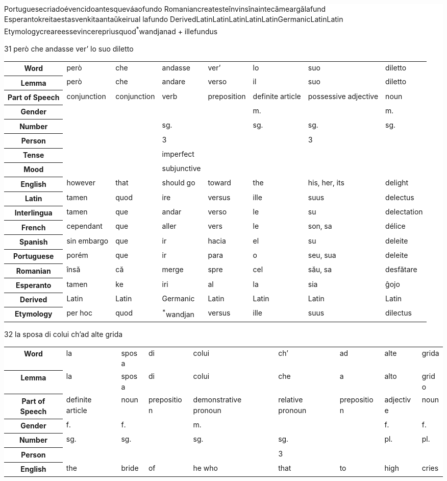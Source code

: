 <tr><th>Portuguese</th><td>criado</td><td>é</td><td>vencido</td><td>antes</td><td>que</td><td>vá</td><td>ao</td><td>fundo</td></tr>
<tr><th>Romanian</th><td>creat</td><td>este</td><td>învins</td><td>înainte</td><td>că</td><td>meargă</td><td>la</td><td>fund</td></tr>
<tr><th>Esperanto</th><td>kreita</td><td>estas</td><td>venkita</td><td>antaŭ</td><td>ke</td><td>iru</td><td>al la</td><td>fundo</td></tr>
<tr><th>Derived</th><td>Latin</td><td>Latin</td><td>Latin</td><td>Latin</td><td>Latin</td><td>Germanic</td><td>Latin</td><td>Latin</td></tr>
<tr><th>Etymology</th><td>creare</td><td>esse</td><td>vincere</td><td>prius</td><td>quod</td><td><sup>*</sup>wandjan</td><td>ad + ille</td><td>fundus</td></tr>
</table>

31 però che andasse ver’ lo suo diletto

<table>
<tr><th>Word</th><td>però</td><td>che</td><td>andasse</td><td>ver’</td><td>lo</td><td>suo</td><td>diletto</td></tr>
<tr><th>Lemma</th><td>però</td><td>che</td><td>andare</td><td>verso</td><td>il</td><td>suo</td><td>diletto</td></tr>
<tr><th>Part of Speech</th><td>conjunction</td><td>conjunction</td><td>verb</td><td>preposition</td><td>definite article</td><td>possessive adjective</td><td>noun</td></tr>
<tr><th>Gender</th><td></td><td></td><td></td><td></td><td>m.</td><td></td><td>m.</td></tr>
<tr><th>Number</th><td></td><td></td><td>sg.</td><td></td><td>sg.</td><td>sg.</td><td>sg.</td></tr>
<tr><th>Person</th><td></td><td></td><td>3</td><td></td><td></td><td>3</td><td></td></tr>
<tr><th>Tense</th><td></td><td></td><td>imperfect</td><td></td><td></td><td></td><td></td></tr>
<tr><th>Mood</th><td></td><td></td><td>subjunctive</td><td></td><td></td><td></td><td></td></tr>
<tr><th>English</th><td>however</td><td>that</td><td>should go</td><td>toward</td><td>the</td><td>his, her, its</td><td>delight</td></tr>
<tr><th>Latin</th><td>tamen</td><td>quod</td><td>ire</td><td>versus</td><td>ille</td><td>suus</td><td>delectus</td></tr>
<tr><th>Interlingua</th><td>tamen</td><td>que</td><td>andar</td><td>verso</td><td>le</td><td>su</td><td>delectation</td></tr>
<tr><th>French</th><td>cependant</td><td>que</td><td>aller</td><td>vers</td><td>le</td><td>son, sa</td><td>délice</td></tr>
<tr><th>Spanish</th><td>sin embargo</td><td>que</td><td>ir</td><td>hacia</td><td>el</td><td>su</td><td>deleite</td></tr>
<tr><th>Portuguese</th><td>porém</td><td>que</td><td>ir</td><td>para</td><td>o</td><td>seu, sua</td><td>deleite</td></tr>
<tr><th>Romanian</th><td>însă</td><td>că</td><td>merge</td><td>spre</td><td>cel</td><td>său, sa</td><td>desfătare</td></tr>
<tr><th>Esperanto</th><td>tamen</td><td>ke</td><td>iri</td><td>al</td><td>la</td><td>sia</td><td>ĝojo</td></tr>
<tr><th>Derived</th><td>Latin</td><td>Latin</td><td>Germanic</td><td>Latin</td><td>Latin</td><td>Latin</td><td>Latin</td></tr>
<tr><th>Etymology</th><td>per hoc</td><td>quod</td><td><sup>*</sup>wandjan</td><td>versus</td><td>ille</td><td>suus</td><td>dilectus</td></tr>
</table>

32 la sposa di colui ch’ad alte grida

<table>
<tr><th>Word</th><td>la</td><td>sposa</td><td>di</td><td>colui</td><td>ch’</td><td>ad</td><td>alte</td><td>grida</td></tr>
<tr><th>Lemma</th><td>la</td><td>sposa</td><td>di</td><td>colui</td><td>che</td><td>a</td><td>alto</td><td>grido</td></tr>
<tr><th>Part of Speech</th><td>definite article</td><td>noun</td><td>preposition</td><td>demonstrative pronoun</td><td>relative pronoun</td><td>preposition</td><td>adjective</td><td>noun</td></tr>
<tr><th>Gender</th><td>f.</td><td>f.</td><td></td><td>m.</td><td></td><td></td><td>f.</td><td>f.</td></tr>
<tr><th>Number</th><td>sg.</td><td>sg.</td><td></td><td>sg.</td><td>sg.</td><td></td><td>pl.</td><td>pl.</td></tr>
<tr><th>Person</th><td></td><td></td><td></td><td></td><td>3</td><td></td><td></td><td></td></tr>
<tr><th>English</th><td>the</td><td>bride</td><td>of</td><td>he who</td><td>that</td><td>to</td><td>high</td><td>cries</td></tr>